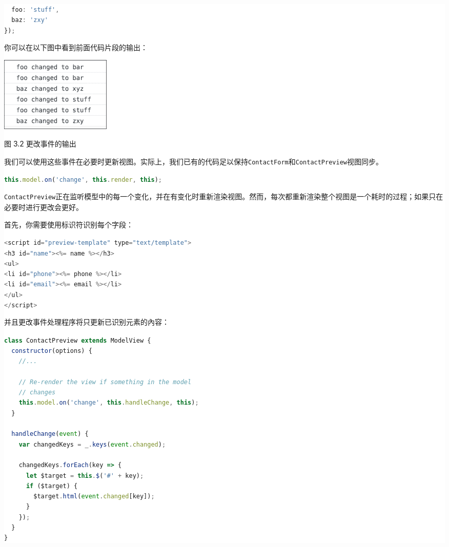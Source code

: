 ```js
  foo: 'stuff',
  baz: 'zxy'
});
```

你可以在以下图中看到前面代码片段的输出：

![双向绑定](img/B01962_03_02.jpg)

图 3.2 更改事件的输出

我们可以使用这些事件在必要时更新视图。实际上，我们已有的代码足以保持`ContactForm`和`ContactPreview`视图同步。

```js
this.model.on('change', this.render, this);
```

`ContactPreview`正在监听模型中的每一个变化，并在有变化时重新渲染视图。然而，每次都重新渲染整个视图是一个耗时的过程；如果只在必要时进行更改会更好。

首先，你需要使用标识符识别每个字段：

```js
<script id="preview-template" type="text/template">
<h3 id="name"><%= name %></h3>
<ul>
<li id="phone"><%= phone %></li>
<li id="email"><%= email %></li>
</ul>
</script>
```

并且更改事件处理程序将只更新已识别元素的內容：

```js
class ContactPreview extends ModelView {
  constructor(options) {
    //...

    // Re-render the view if something in the model
    // changes
    this.model.on('change', this.handleChange, this);
  }

  handleChange(event) {
    var changedKeys = _.keys(event.changed);

    changedKeys.forEach(key => {
      let $target = this.$('#' + key);
      if ($target) {
        $target.html(event.changed[key]);
      }
    });
  }
}
```
